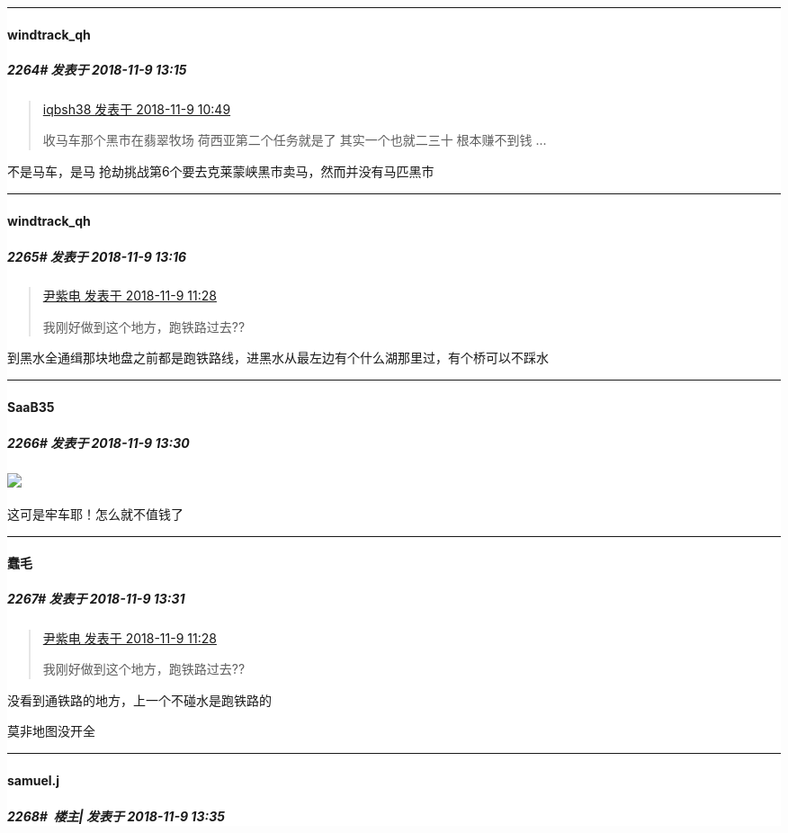 
-----

####  windtrack_qh  
##### 2264#       发表于 2018-11-9 13:15


<blockquote><a href="httphttps://bbs.saraba1st.com/2b/forum.php?mod=redirect&amp;goto=findpost&amp;pid=41534951&amp;ptid=1645555" target="_blank">iqbsh38 发表于 2018-11-9 10:49</a>

收马车那个黑市在翡翠牧场 荷西亚第二个任务就是了 其实一个也就二三十 根本赚不到钱 ...</blockquote>
不是马车，是马 抢劫挑战第6个要去克莱蒙峡黑市卖马，然而并没有马匹黑市


-----

####  windtrack_qh  
##### 2265#       发表于 2018-11-9 13:16


<blockquote><a href="httphttps://bbs.saraba1st.com/2b/forum.php?mod=redirect&amp;goto=findpost&amp;pid=41535420&amp;ptid=1645555" target="_blank">尹紫电 发表于 2018-11-9 11:28</a>

我刚好做到这个地方，跑铁路过去??</blockquote>
到黑水全通缉那块地盘之前都是跑铁路线，进黑水从最左边有个什么湖那里过，有个桥可以不踩水


-----

####  SaaB35  
##### 2266#       发表于 2018-11-9 13:30


<img src="https://wx2.sinaimg.cn/mw690/9fc36737gy1fx1qx3l09ej21hc0u0e82.jpg" referrerpolicy="no-referrer">


这可是牢车耶！怎么就不值钱了


-----

####  蠢毛  
##### 2267#       发表于 2018-11-9 13:31


<blockquote><a href="httphttps://bbs.saraba1st.com/2b/forum.php?mod=redirect&amp;goto=findpost&amp;pid=41535420&amp;ptid=1645555" target="_blank">尹紫电 发表于 2018-11-9 11:28</a>

我刚好做到这个地方，跑铁路过去??</blockquote>
没看到通铁路的地方，上一个不碰水是跑铁路的

莫非地图没开全


-----

####  samuel.j  
##### 2268#         楼主| 发表于 2018-11-9 13:35
